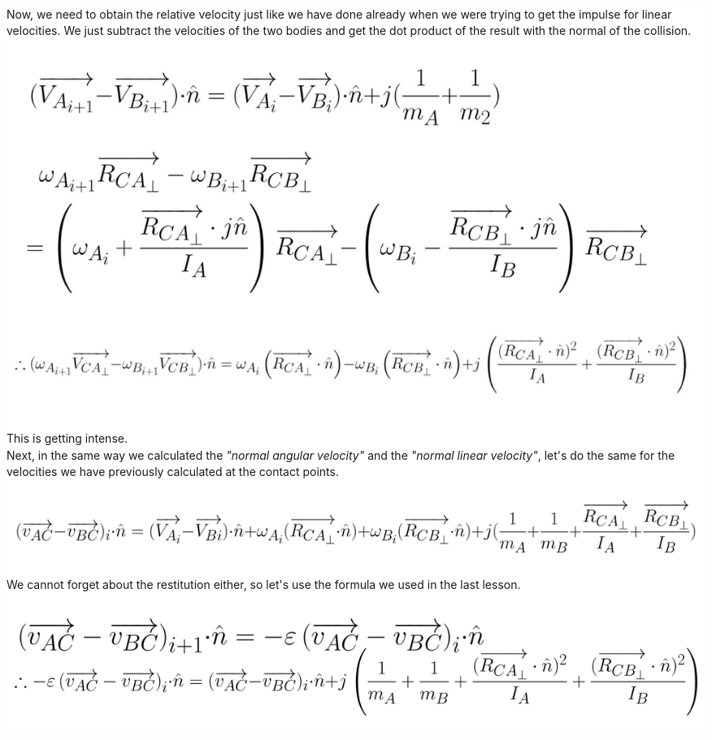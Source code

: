 Now, we need to obtain the relative velocity just like we have done already when we were trying to get the impulse for linear velocities. We just subtract the velocities of the two bodies and get the dot product of the result with the normal of the collision.<br>

<div align="center">
    <img src="./Images/Image6.jpg" alt="Normal relative velocities" width="100%" />
</div>

This is getting intense.<br>
Next, in the same way we calculated the <em>"normal angular velocity"</em> and the <em>"normal linear velocity"</em>, let's do the same for the velocities we have previously calculated at the contact points.

<div align="center">
    <img src="./Images/Image7.jpg" alt="Normal velocity at contact point" width="100%" />
</div>

We cannot forget about the restitution either, so let's use the formula we used in the last lesson.

<div align="center">
    <img src="./Images/Image8.jpg" alt="Restitution applied" width="100%" />
</div>

